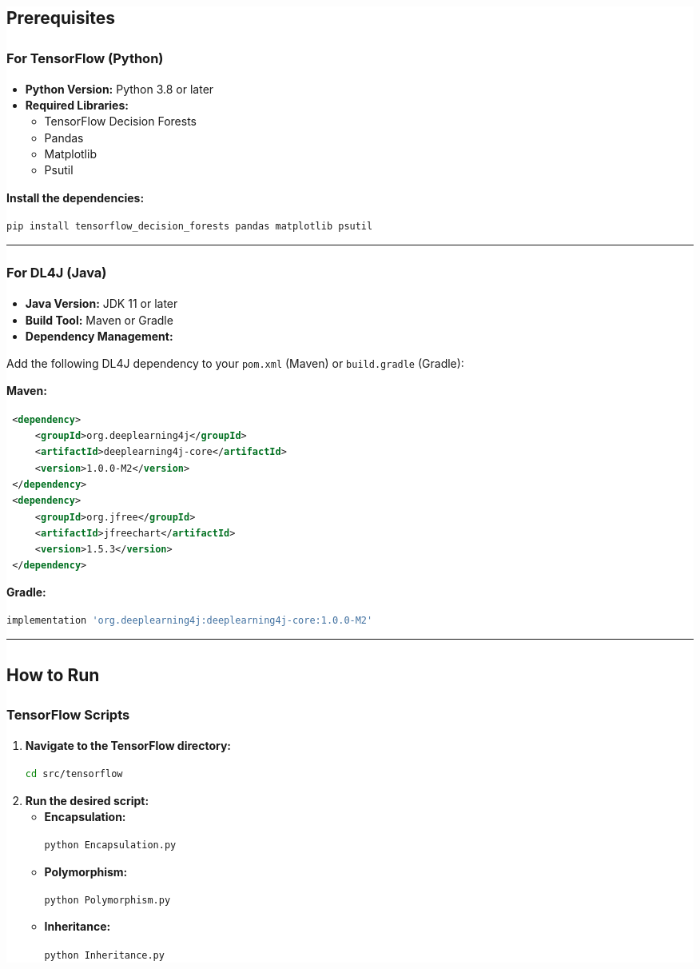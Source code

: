 
## **Prerequisites**

### **For TensorFlow (Python)**
- **Python Version:** Python 3.8 or later  
- **Required Libraries:**
  - TensorFlow Decision Forests
  - Pandas
  - Matplotlib
  - Psutil

**Install the dependencies:**
```bash
pip install tensorflow_decision_forests pandas matplotlib psutil
```

---

### **For DL4J (Java)**
- **Java Version:** JDK 11 or later  
- **Build Tool:** Maven or Gradle  
- **Dependency Management:**

Add the following DL4J dependency to your `pom.xml` (Maven) or `build.gradle` (Gradle):

**Maven:**
 ```xml
  <dependency>
      <groupId>org.deeplearning4j</groupId>
      <artifactId>deeplearning4j-core</artifactId>
      <version>1.0.0-M2</version>
  </dependency>
  <dependency>
      <groupId>org.jfree</groupId>
      <artifactId>jfreechart</artifactId>
      <version>1.5.3</version>
  </dependency>
  ```

**Gradle:**
```gradle
implementation 'org.deeplearning4j:deeplearning4j-core:1.0.0-M2'
```

---

## **How to Run**

### **TensorFlow Scripts**
1. **Navigate to the TensorFlow directory:**
   ```bash
   cd src/tensorflow
   ```
2. **Run the desired script:**
   - **Encapsulation:**
     ```bash
     python Encapsulation.py
     ```
   - **Polymorphism:**
     ```bash
     python Polymorphism.py
     ```
   - **Inheritance:**
     ```bash
     python Inheritance.py